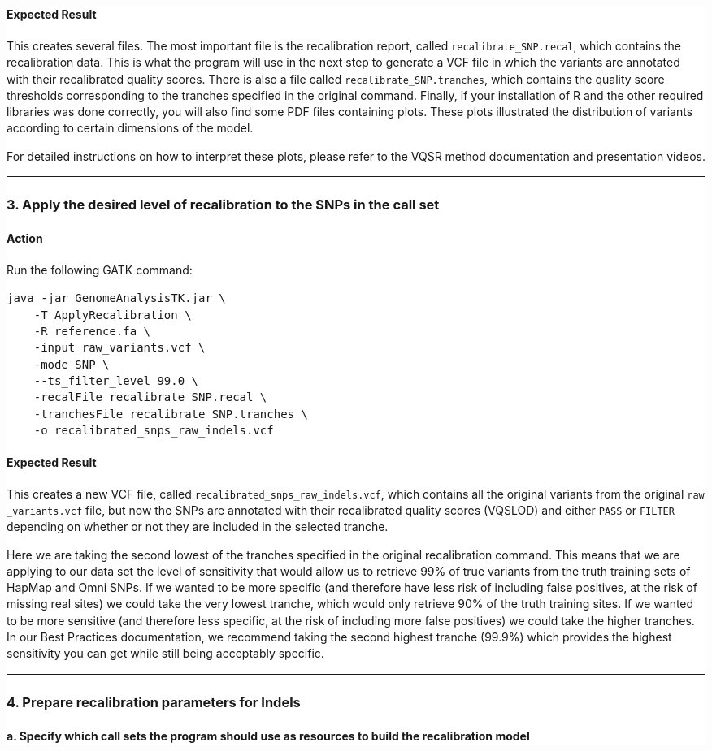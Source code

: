 <h4>Expected Result</h4>

<p>This creates several files. The most important file is the recalibration report, called <code class="code codeInline" spellcheck="false">recalibrate_SNP.recal</code>, which contains the recalibration data. This is what the program will use in the next step to generate a VCF file in which the variants are annotated with their recalibrated quality scores. There is also a file called <code class="code codeInline" spellcheck="false">recalibrate_SNP.tranches</code>, which contains the quality score thresholds corresponding to the tranches specified in the original command. Finally, if your installation of R and the other required libraries was done correctly, you will also find some PDF files containing plots. These plots illustrated the distribution of variants according to certain dimensions of the model.</p>

<p>For detailed instructions on how to interpret these plots, please refer to the <a rel="nofollow" href="https://www.broadinstitute.org/gatk/guide/article?id=39">VQSR method documentation</a> and <a rel="nofollow" href="https://www.broadinstitute.org/gatk/guide/presentations">presentation videos</a>.</p>

<hr></hr><h3>3. Apply the desired level of recalibration to the SNPs in the call set</h3>

<h4>Action</h4>

<p>Run the following GATK command:</p>

<pre class="code codeBlock" spellcheck="false">java -jar GenomeAnalysisTK.jar \ 
    -T ApplyRecalibration \ 
    -R reference.fa \ 
    -input raw_variants.vcf \ 
    -mode SNP \ 
    --ts_filter_level 99.0 \ 
    -recalFile recalibrate_SNP.recal \ 
    -tranchesFile recalibrate_SNP.tranches \ 
    -o recalibrated_snps_raw_indels.vcf 
</pre>

<h4>Expected Result</h4>

<p>This creates a new VCF file, called <code class="code codeInline" spellcheck="false">recalibrated_snps_raw_indels.vcf</code>, which contains all the original variants from the original <code class="code codeInline" spellcheck="false">raw_variants.vcf</code> file, but now the SNPs are annotated with their recalibrated quality scores (VQSLOD) and either <code class="code codeInline" spellcheck="false">PASS</code> or <code class="code codeInline" spellcheck="false">FILTER</code> depending on whether or not they are included in the selected tranche.</p>

<p>Here we are taking the second lowest of the tranches specified in the original recalibration command. This means that we are applying to our data set the level of sensitivity that would allow us to retrieve 99% of true variants from the truth training sets of HapMap and Omni SNPs. If we wanted to be more specific (and therefore have less risk of including false positives, at the risk of missing real sites) we could take the very lowest tranche, which would only retrieve 90% of the truth training sites. If we wanted to be more sensitive (and therefore less specific, at the risk of including more false positives) we could take the higher tranches. In our Best Practices documentation, we recommend taking the second highest tranche (99.9%) which provides the highest sensitivity you can get while still being acceptably specific.</p>

<hr></hr><h3>4. Prepare recalibration parameters for Indels</h3>

<h4>a. Specify which call sets the program should use as resources to build the recalibration model</h4>
